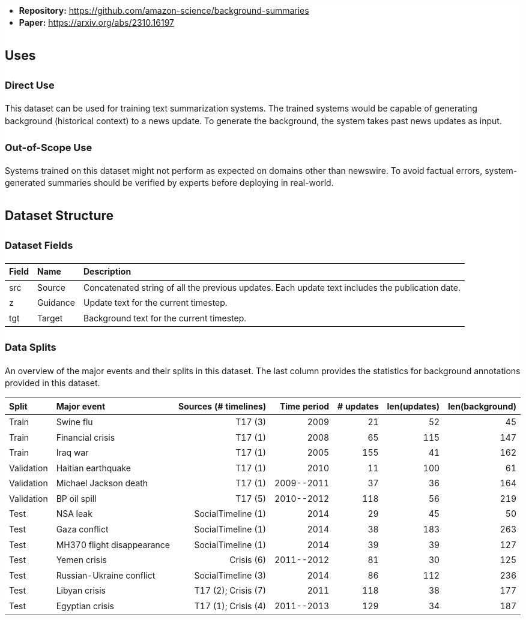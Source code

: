 - **Repository:** https://github.com/amazon-science/background-summaries
- **Paper:** https://arxiv.org/abs/2310.16197

## Uses



### Direct Use



This dataset can be used for training text summarization systems. The trained systems would be capable of generating background (historical context) to a news update. To generate the background, the system takes past news updates as input.

### Out-of-Scope Use



Systems trained on this dataset might not perform as expected on domains other than newswire. To avoid factual errors, system-generated summaries should be verified by experts before deploying in real-world.

## Dataset Structure



### Dataset Fields

| Field | Name | Description |
| :--- | :--- | :--- |
| src | Source | Concatenated string of all the previous updates. Each update text includes the publication date. |
| z | Guidance | Update text for the current timestep. |
| tgt | Target | Background text for the current timestep. |

### Data Splits

An overview of the major events and their splits in this dataset. The last column provides the statistics for background annotations provided in this dataset.

| Split | Major event |  Sources (# timelines) |  Time period |  # updates |  len(updates) |  len(background) |
| :--- | :--- | ---: | ---: | ---: | ---: | ---: |
| Train | Swine flu |  T17 (3) |  2009 |  21 |  52 |  45 |
| Train | Financial crisis |  T17 (1) |  2008 |  65 |  115 |  147 |
| Train | Iraq war |  T17 (1) |  2005 |  155 |  41 |  162 |
| Validation | Haitian earthquake |  T17 (1) |  2010 |  11 |  100 |  61 |
| Validation | Michael Jackson death |  T17 (1) |  2009--2011 |  37 |  36 |  164 |
| Validation | BP oil spill |  T17 (5) |  2010--2012 |  118 |  56 |  219 |
| Test | NSA leak |  SocialTimeline (1) |  2014 |  29 |  45 |  50 |
| Test | Gaza conflict |  SocialTimeline (1) |  2014 |  38 |  183 |  263 |
| Test | MH370 flight disappearance |  SocialTimeline (1) |  2014 |  39 |  39 |  127 |
| Test | Yemen crisis |  Crisis (6) |  2011--2012 |  81 |  30 |  125 |
| Test | Russian-Ukraine conflict |  SocialTimeline (3) |  2014 |  86 |  112 |  236 |
| Test | Libyan crisis |  T17 (2); Crisis (7) |  2011 |  118 |  38 |  177 |
| Test | Egyptian crisis |  T17 (1); Crisis (4) |  2011--2013 |  129 |  34 |  187 |